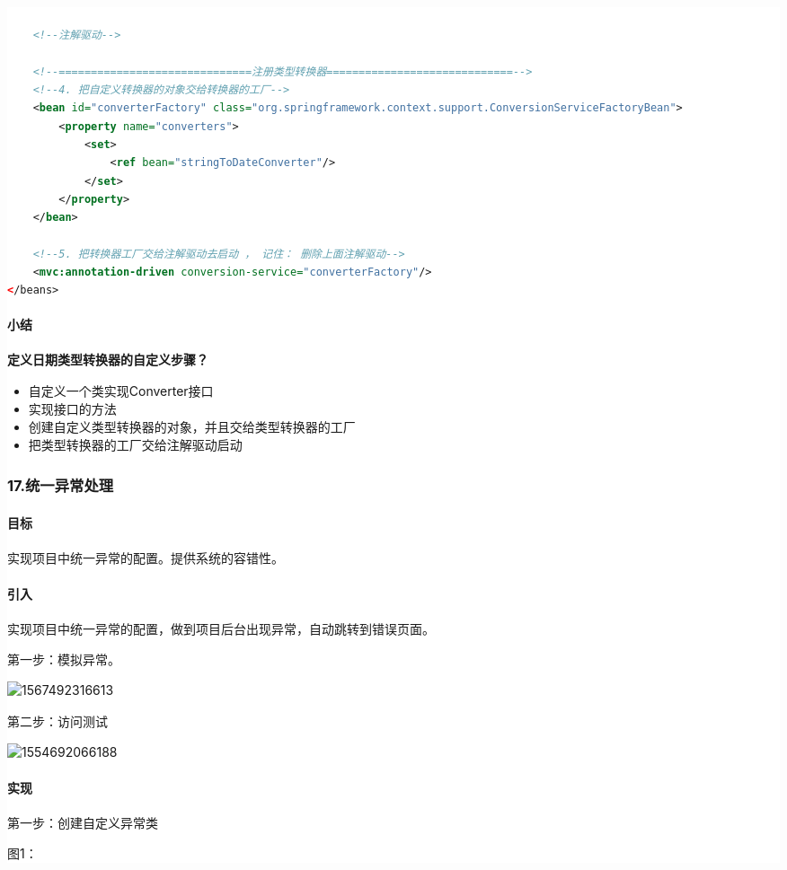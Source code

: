 ```xml

    <!--注解驱动-->

    <!--==============================注册类型转换器=============================-->
    <!--4. 把自定义转换器的对象交给转换器的工厂-->
    <bean id="converterFactory" class="org.springframework.context.support.ConversionServiceFactoryBean">
        <property name="converters">
            <set>
                <ref bean="stringToDateConverter"/>
            </set>
        </property>
    </bean>

    <!--5. 把转换器工厂交给注解驱动去启动 ， 记住： 删除上面注解驱动-->
    <mvc:annotation-driven conversion-service="converterFactory"/>
</beans>
```



#### 小结

**定义日期类型转换器的自定义步骤？** 

- 自定义一个类实现Converter接口
- 实现接口的方法
- 创建自定义类型转换器的对象，并且交给类型转换器的工厂
- 把类型转换器的工厂交给注解驱动启动



### 17.统一异常处理

#### 目标

实现项目中统一异常的配置。提供系统的容错性。

#### 引入

实现项目中统一异常的配置，做到项目后台出现异常，自动跳转到错误页面。

第一步：模拟异常。

![1567492316613](SaaS-Export-01.assets/1567492316613.png)

第二步：访问测试

![1554692066188](SaaS-Export-01.assets/1554692066188.png)

#### 实现

第一步：创建自定义异常类

图1：

